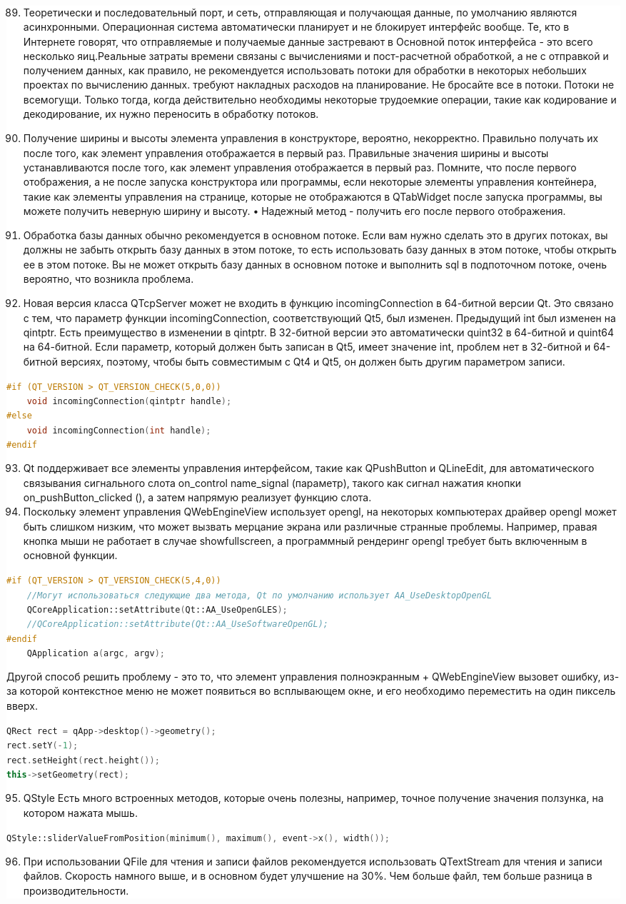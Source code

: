 89. Теоретически и последовательный порт, и сеть, отправляющая и получающая данные, по умолчанию являются асинхронными. Операционная система автоматически планирует и не блокирует интерфейс вообще. Те, кто в Интернете говорят, что отправляемые и получаемые данные застревают в Основной поток интерфейса - это всего несколько яиц.Реальные затраты времени связаны с вычислениями и пост-расчетной обработкой, а не с отправкой и получением данных, как правило, не рекомендуется использовать потоки для обработки в некоторых небольших проектах по вычислению данных. требуют накладных расходов на планирование. Не бросайте все в потоки. Потоки не всемогущи. Только тогда, когда действительно необходимы некоторые трудоемкие операции, такие как кодирование и декодирование, их нужно переносить в обработку потоков.

90. Получение ширины и высоты элемента управления в конструкторе, вероятно, некорректно. Правильно получать их после того, как элемент управления отображается в первый раз. Правильные значения ширины и высоты устанавливаются после того, как элемент управления отображается в первый раз. Помните, что после первого отображения, а не после запуска конструктора или программы, если некоторые элементы управления контейнера, такие как элементы управления на странице, которые не отображаются в QTabWidget после запуска программы, вы можете получить неверную ширину и высоту. • Надежный метод - получить его после первого отображения.
91. Обработка базы данных обычно рекомендуется в основном потоке. Если вам нужно сделать это в других потоках, вы должны не забыть открыть базу данных в этом потоке, то есть использовать базу данных в этом потоке, чтобы открыть ее в этом потоке. Вы не может открыть базу данных в основном потоке и выполнить sql в подпоточном потоке, очень вероятно, что возникла проблема.
92. Новая версия класса QTcpServer может не входить в функцию incomingConnection в 64-битной версии Qt. Это связано с тем, что параметр функции incomingConnection, соответствующий Qt5, был изменен. Предыдущий int был изменен на qintptr. Есть преимущество в изменении в qintptr. В 32-битной версии это автоматически quint32 в 64-битной и quint64 на 64-битной. Если параметр, который должен быть записан в Qt5, имеет значение int, проблем нет в 32-битной и 64-битной версиях, поэтому, чтобы быть совместимым с Qt4 и Qt5, он должен быть другим параметром записи.
```cpp
#if (QT_VERSION > QT_VERSION_CHECK(5,0,0))
    void incomingConnection(qintptr handle);
#else
    void incomingConnection(int handle);
#endif
```
93. Qt поддерживает все элементы управления интерфейсом, такие как QPushButton и QLineEdit, для автоматического связывания сигнального слота on_control name_signal (параметр), такого как сигнал нажатия кнопки on_pushButton_clicked (), а затем напрямую реализует функцию слота.
94. Поскольку элемент управления QWebEngineView использует opengl, на некоторых компьютерах драйвер opengl может быть слишком низким, что может вызвать мерцание экрана или различные странные проблемы. Например, правая кнопка мыши не работает в случае showfullscreen, а программный рендеринг opengl требует быть включенным в основной функции.
```cpp
#if (QT_VERSION > QT_VERSION_CHECK(5,4,0))
    //Могут использоваться следующие два метода, Qt по умолчанию использует AA_UseDesktopOpenGL
    QCoreApplication::setAttribute(Qt::AA_UseOpenGLES);
    //QCoreApplication::setAttribute(Qt::AA_UseSoftwareOpenGL);
#endif
    QApplication a(argc, argv);
```
Другой способ решить проблему - это то, что элемент управления полноэкранным + QWebEngineView вызовет ошибку, из-за которой контекстное меню не может появиться во всплывающем окне, и его необходимо переместить на один пиксель вверх.
```cpp
QRect rect = qApp->desktop()->geometry();
rect.setY(-1);
rect.setHeight(rect.height());
this->setGeometry(rect);
```
95. QStyle Есть много встроенных методов, которые очень полезны, например, точное получение значения ползунка, на котором нажата мышь.
```cpp
QStyle::sliderValueFromPosition(minimum(), maximum(), event->x(), width());
```
96. При использовании QFile для чтения и записи файлов рекомендуется использовать QTextStream для чтения и записи файлов. Скорость намного выше, и в основном будет улучшение на 30%. Чем больше файл, тем больше разница в производительности.